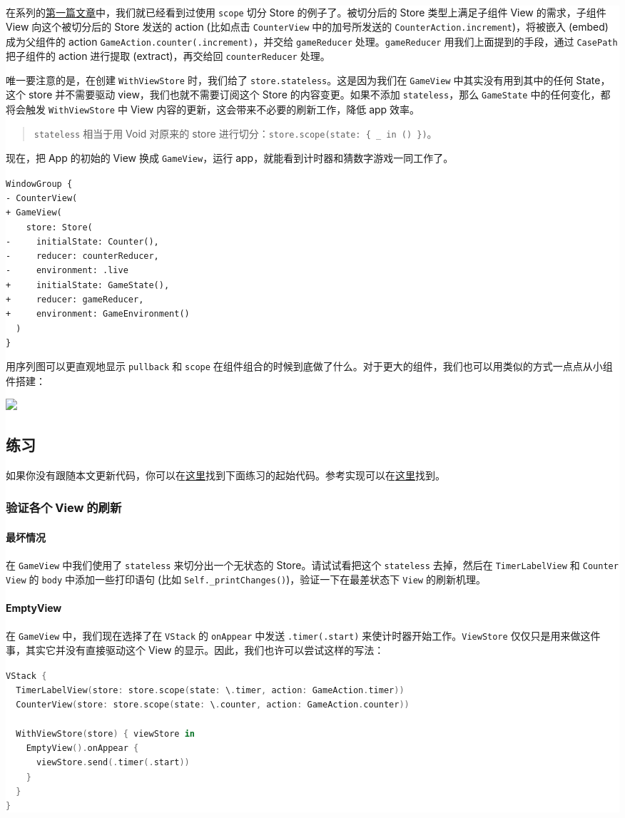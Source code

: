 在系列的[第一篇文章](https://onevcat.com/2021/12/tca-1/)中，我们就已经看到过使用 `scope` 切分 Store 的例子了。被切分后的 Store 类型上满足子组件 View 的需求，子组件 View 向这个被切分后的 Store 发送的 action (比如点击 `CounterView` 中的加号所发送的 `CounterAction.increment`)，将被嵌入 (embed) 成为父组件的 action `GameAction.counter(.increment)`，并交给 `gameReducer` 处理。`gameReducer` 用我们上面提到的手段，通过 `CasePath` 把子组件的 action 进行提取 (extract)，再交给回 `counterReducer` 处理。

唯一要注意的是，在创建 `WithViewStore` 时，我们给了 `store.stateless`。这是因为我们在 `GameView` 中其实没有用到其中的任何 State，这个 store 并不需要驱动 view，我们也就不需要订阅这个 Store 的内容变更。如果不添加 `stateless`，那么 `GameState` 中的任何变化，都将会触发 `WithViewStore` 中 View 内容的更新，这会带来不必要的刷新工作，降低 app 效率。

> `stateless` 相当于用 Void 对原来的 store 进行切分：`store.scope(state: { _ in () })`。

现在，把 App 的初始的 View 换成 `GameView`，运行 app，就能看到计时器和猜数字游戏一同工作了。

```swift-diff
WindowGroup {
- CounterView(
+ GameView(
    store: Store(
-     initialState: Counter(),
-     reducer: counterReducer,
-     environment: .live
+     initialState: GameState(),
+     reducer: gameReducer,
+     environment: GameEnvironment()
  )
}
```



用序列图可以更直观地显示 `pullback` 和 `scope` 在组件组合的时候到底做了什么。对于更大的组件，我们也可以用类似的方式一点点从小组件搭建：

![](/assets/images/2022/tca-pullback-flow.png)


## 练习

如果你没有跟随本文更新代码，你可以在[这里](https://github.com/onevcat/CounterDemo/releases/tag/part-3-start)找到下面练习的起始代码。参考实现可以在[这里](https://github.com/onevcat/CounterDemo/releases/tag/part-3-finish)找到。

### 验证各个 View 的刷新

#### 最坏情况

在 `GameView` 中我们使用了 `stateless` 来切分出一个无状态的 Store。请试试看把这个 `stateless` 去掉，然后在 `TimerLabelView` 和 `CounterView` 的 `body` 中添加一些打印语句 (比如 `Self._printChanges()`)，验证一下在最差状态下 `View` 的刷新机理。

#### EmptyView

在 `GameView` 中，我们现在选择了在 `VStack` 的 `onAppear` 中发送 `.timer(.start)` 来使计时器开始工作。`ViewStore` 仅仅只是用来做这件事，其实它并没有直接驱动这个 View 的显示。因此，我们也许可以尝试这样的写法：

```swift
VStack {
  TimerLabelView(store: store.scope(state: \.timer, action: GameAction.timer))
  CounterView(store: store.scope(state: \.counter, action: GameAction.counter))
      
  WithViewStore(store) { viewStore in
    EmptyView().onAppear {
      viewStore.send(.timer(.start))
    }
  }
}
```

